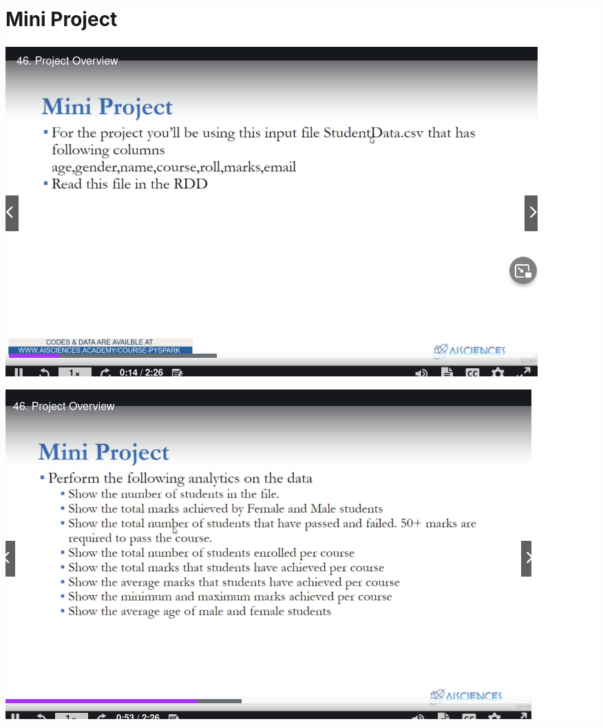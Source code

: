 # Mini Project

![S3%20Spark%20RDDs%20beebb36546824aa4ac9a24285efd8d3c/Untitled%2017.png](S3%20Spark%20RDDs%20beebb36546824aa4ac9a24285efd8d3c/Untitled%2017.png)

![S3%20Spark%20RDDs%20beebb36546824aa4ac9a24285efd8d3c/Untitled%2018.png](S3%20Spark%20RDDs%20beebb36546824aa4ac9a24285efd8d3c/Untitled%2018.png)
